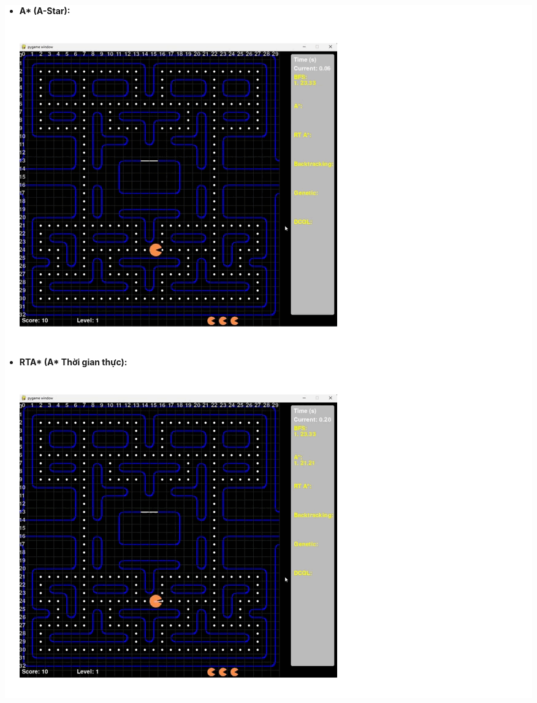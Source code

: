 - **A\* (A-Star):**

  ![A* Level 1 GIF](assets/gifs/Level1_gif/2.gif)

- **RTA\* (A\* Thời gian thực):**

  ![RTA* Level 1 GIF](assets/gifs/Level1_gif/3.gif)
